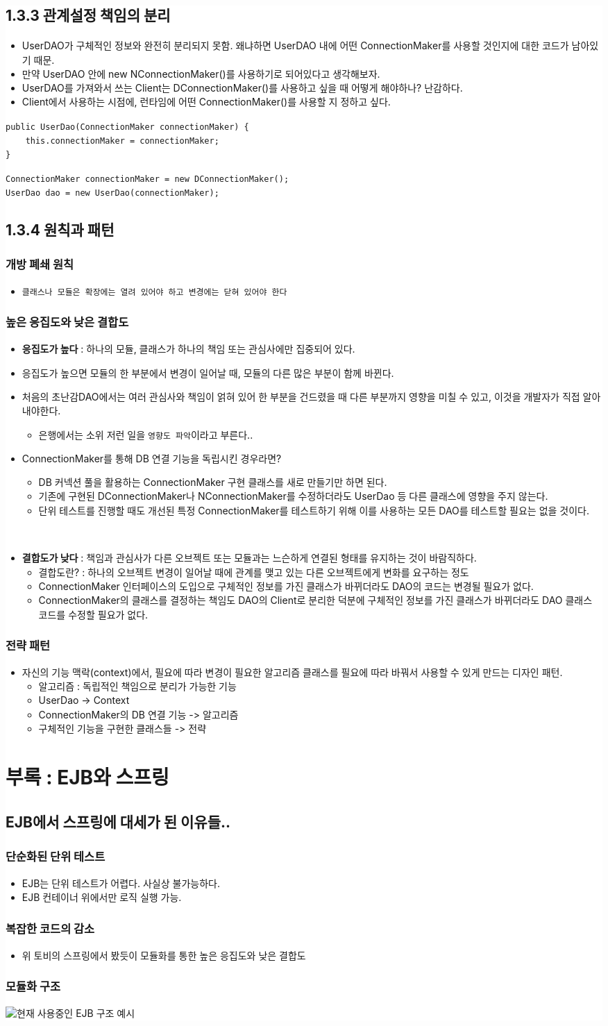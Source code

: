 ## 1.3.3 관계설정 책임의 분리
- UserDAO가 구체적인 정보와 완전히 분리되지 못함. 왜냐하면 UserDAO 내에 어떤 ConnectionMaker를 사용할 것인지에 대한 코드가 남아있기 때문.
- 만약 UserDAO 안에 new NConnectionMaker()를 사용하기로 되어있다고 생각해보자.
- UserDAO를 가져와서 쓰는 Client는 DConnectionMaker()를 사용하고 싶을 때 어떻게 해야하나? 난감하다.
- Client에서 사용하는 시점에, 런타임에 어떤 ConnectionMaker()를 사용할 지 정하고 싶다.

```
public UserDao(ConnectionMaker connectionMaker) {
    this.connectionMaker = connectionMaker;
}
```

```
ConnectionMaker connectionMaker = new DConnectionMaker();
UserDao dao = new UserDao(connectionMaker);
```

## 1.3.4 원칙과 패턴

### 개방 폐쇄 원칙
- `클래스나 모듈은 확장에는 열려 있어야 하고 변경에는 닫혀 있어야 한다`

### 높은 응집도와 낮은 결합도
- **응집도가 높다** : 하나의 모듈, 클래스가 하나의 책임 또는 관심사에만 집중되어 있다.
- 응집도가 높으면 모듈의 한 부분에서 변경이 일어날 때, 모듈의 다른 많은 부분이 함께 바뀐다.
- 처음의 초난감DAO에서는 여러 관심사와 책임이 얽혀 있어 한 부분을 건드렸을 때 다른 부분까지 영향을 미칠 수 있고, 이것을 개발자가 직접 알아내야한다.<br/>
    - 은행에서는 소위 저런 일을 `영향도 파악`이라고 부른다..
  
- ConnectionMaker를 통해 DB 연결 기능을 독립시킨 경우라면?
    - DB 커넥션 풀을 활용하는 ConnectionMaker 구현 클래스를 새로 만들기만 하면 된다.
    - 기존에 구현된 DConnectionMaker나 NConnectionMaker를 수정하더라도 UserDao 등 다른 클래스에 영향을 주지 않는다.
    - 단위 테스트를 진행할 때도 개선된 특정 ConnectionMaker를 테스트하기 위해 이를 사용하는 모든 DAO를 테스트할 필요는 없을 것이다.
 <br/>

- **결합도가 낮다** : 책임과 관심사가 다른 오브젝트 또는 모듈과는 느슨하게 연결된 형태를 유지하는 것이 바람직하다.
    - 결합도란? : 하나의 오브젝트 변경이 일어날 때에 관계를 맺고 있는 다른 오브젝트에게 변화를 요구하는 정도
    - ConnectionMaker 인터페이스의 도입으로 구체적인 정보를 가진 클래스가 바뀌더라도 DAO의 코드는 변경될 필요가 없다.
    - ConnectionMaker의 클래스를 결정하는 책임도 DAO의 Client로 분리한 덕분에 구체적인 정보를 가진 클래스가 바뀌더라도 DAO 클래스 코드를 수정할 필요가 없다.

 ### 전략 패턴
- 자신의 기능 맥락(context)에서, 필요에 따라 변경이 필요한 알고리즘 클래스를 필요에 따라 바꿔서 사용할 수 있게 만드는 디자인 패턴.
    - 알고리즘 : 독립적인 책임으로 분리가 가능한 기능
    - UserDao -> Context
    - ConnectionMaker의 DB 연결 기능 -> 알고리즘
    - 구체적인 기능을 구현한 클래스들 -> 전략

# 부록 : EJB와 스프링

## EJB에서 스프링에 대세가 된 이유들..

### 단순화된 단위 테스트
- EJB는 단위 테스트가 어렵다. 사실상 불가능하다.
- EJB 컨테이너 위에서만 로직 실행 가능.
### 복잡한 코드의 감소
- 위 토비의 스프링에서 봤듯이 모듈화를 통한 높은 응집도와 낮은 결합도
### 모듈화 구조

![현재 사용중인 EJB 구조 예시](https://github.com/Tobystudy/toby-spring-study/assets/63395751/e474a83f-489b-4d2d-ba8a-7d4c0ea6a725)